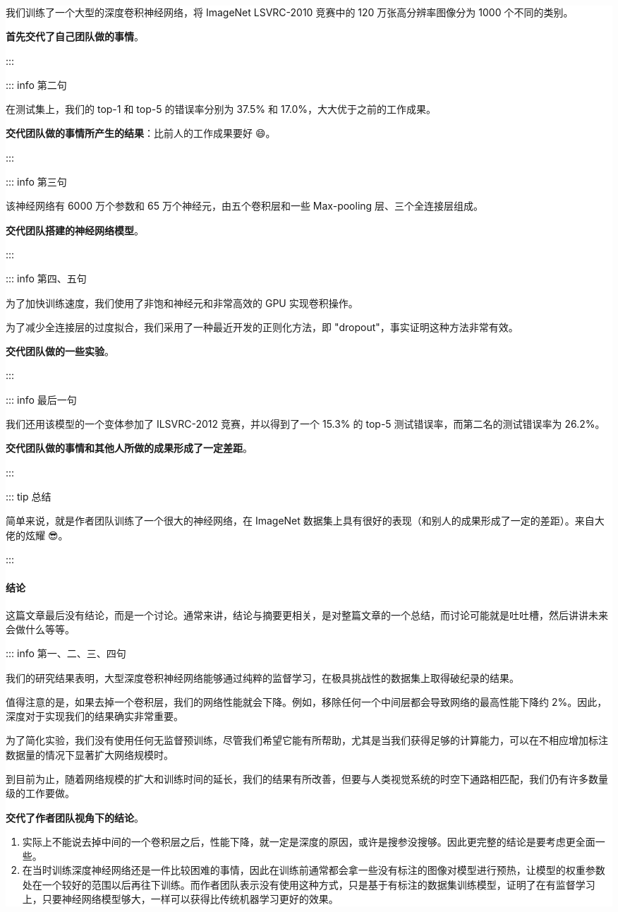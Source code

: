 我们训练了一个大型的深度卷积神经网络，将 ImageNet LSVRC-2010 竞赛中的 120 万张高分辨率图像分为 1000 个不同的类别。

**首先交代了自己团队做的事情**。

:::

::: info 第二句

在测试集上，我们的 top-1 和 top-5 的错误率分别为 37.5% 和 17.0%，大大优于之前的工作成果。

**交代团队做的事情所产生的结果**：比前人的工作成果要好 😄。

:::

::: info 第三句

该神经网络有 6000 万个参数和 65 万个神经元，由五个卷积层和一些 Max-pooling 层、三个全连接层组成。

**交代团队搭建的神经网络模型**。

:::

::: info 第四、五句

为了加快训练速度，我们使用了非饱和神经元和非常高效的 GPU 实现卷积操作。

为了减少全连接层的过度拟合，我们采用了一种最近开发的正则化方法，即 "dropout"，事实证明这种方法非常有效。

**交代团队做的一些实验**。

:::

::: info 最后一句

我们还用该模型的一个变体参加了 ILSVRC-2012 竞赛，并以得到了一个 15.3% 的 top-5 测试错误率，而第二名的测试错误率为 26.2%。

**交代团队做的事情和其他人所做的成果形成了一定差距**。

:::

::: tip 总结

简单来说，就是作者团队训练了一个很大的神经网络，在 ImageNet 数据集上具有很好的表现（和别人的成果形成了一定的差距）。来自大佬的炫耀 😎。

:::

#### 结论

这篇文章最后没有结论，而是一个讨论。通常来讲，结论与摘要更相关，是对整篇文章的一个总结，而讨论可能就是吐吐槽，然后讲讲未来会做什么等等。

::: info 第一、二、三、四句

我们的研究结果表明，大型深度卷积神经网络能够通过纯粹的监督学习，在极具挑战性的数据集上取得破纪录的结果。

值得注意的是，如果去掉一个卷积层，我们的网络性能就会下降。例如，移除任何一个中间层都会导致网络的最高性能下降约 2%。因此，深度对于实现我们的结果确实非常重要。

为了简化实验，我们没有使用任何无监督预训练，尽管我们希望它能有所帮助，尤其是当我们获得足够的计算能力，可以在不相应增加标注数据量的情况下显著扩大网络规模时。

到目前为止，随着网络规模的扩大和训练时间的延长，我们的结果有所改善，但要与人类视觉系统的时空下通路相匹配，我们仍有许多数量级的工作要做。

**交代了作者团队视角下的结论**。

1. 实际上不能说去掉中间的一个卷积层之后，性能下降，就一定是深度的原因，或许是搜参没搜够。因此更完整的结论是要考虑更全面一些。
2. 在当时训练深度神经网络还是一件比较困难的事情，因此在训练前通常都会拿一些没有标注的图像对模型进行预热，让模型的权重参数处在一个较好的范围以后再往下训练。而作者团队表示没有使用这种方式，只是基于有标注的数据集训练模型，证明了在有监督学习上，只要神经网络模型够大，一样可以获得比传统机器学习更好的效果。

